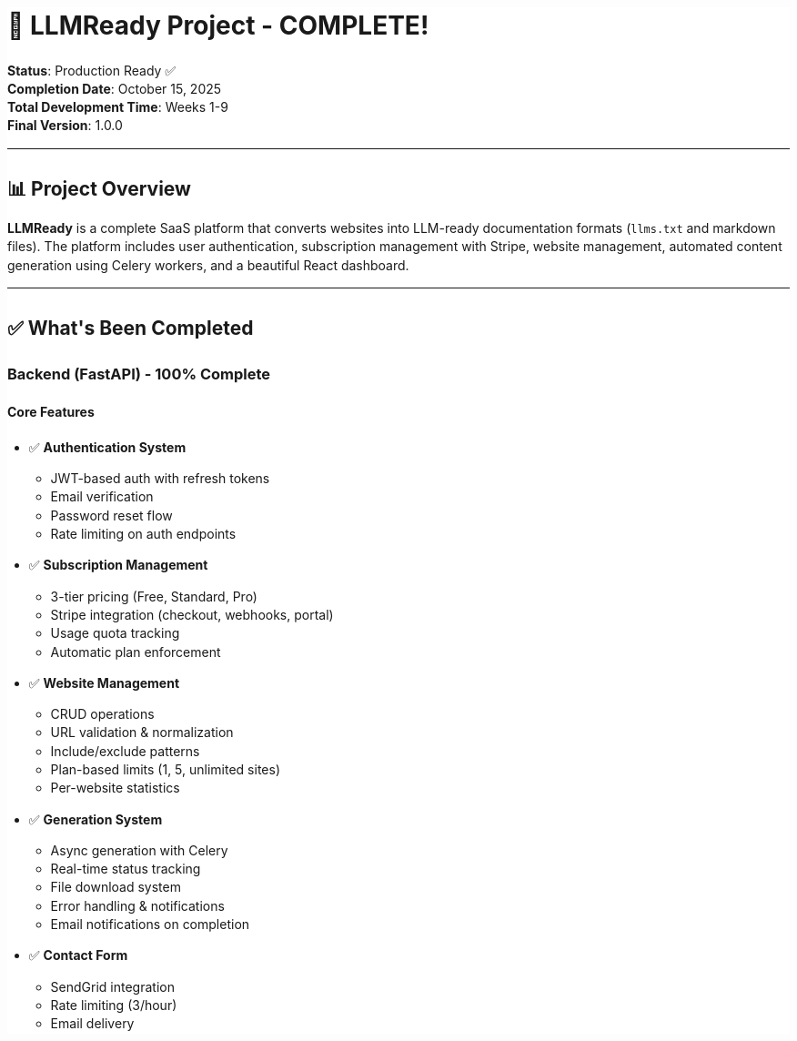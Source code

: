 # 🎉 LLMReady Project - COMPLETE!

**Status**: Production Ready ✅  
**Completion Date**: October 15, 2025  
**Total Development Time**: Weeks 1-9  
**Final Version**: 1.0.0

---

## 📊 Project Overview

**LLMReady** is a complete SaaS platform that converts websites into LLM-ready documentation formats (`llms.txt` and markdown files). The platform includes user authentication, subscription management with Stripe, website management, automated content generation using Celery workers, and a beautiful React dashboard.

---

## ✅ What's Been Completed

### Backend (FastAPI) - 100% Complete

#### Core Features
- ✅ **Authentication System**
  - JWT-based auth with refresh tokens
  - Email verification
  - Password reset flow
  - Rate limiting on auth endpoints
  
- ✅ **Subscription Management**
  - 3-tier pricing (Free, Standard, Pro)
  - Stripe integration (checkout, webhooks, portal)
  - Usage quota tracking
  - Automatic plan enforcement
  
- ✅ **Website Management**
  - CRUD operations
  - URL validation & normalization
  - Include/exclude patterns
  - Plan-based limits (1, 5, unlimited sites)
  - Per-website statistics
  
- ✅ **Generation System**
  - Async generation with Celery
  - Real-time status tracking
  - File download system
  - Error handling & notifications
  - Email notifications on completion
  
- ✅ **Contact Form**
  - SendGrid integration
  - Rate limiting (3/hour)
  - Email delivery
